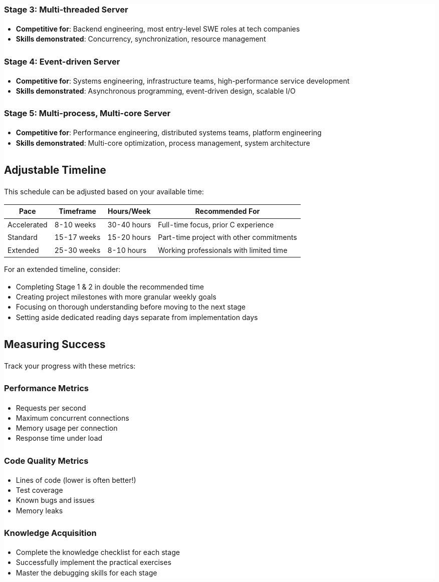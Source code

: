 ### Stage 3: Multi-threaded Server
- **Competitive for**: Backend engineering, most entry-level SWE roles at tech companies
- **Skills demonstrated**: Concurrency, synchronization, resource management

### Stage 4: Event-driven Server
- **Competitive for**: Systems engineering, infrastructure teams, high-performance service development
- **Skills demonstrated**: Asynchronous programming, event-driven design, scalable I/O

### Stage 5: Multi-process, Multi-core Server
- **Competitive for**: Performance engineering, distributed systems teams, platform engineering
- **Skills demonstrated**: Multi-core optimization, process management, system architecture

## Adjustable Timeline

This schedule can be adjusted based on your available time:

| Pace | Timeframe | Hours/Week | Recommended For |
|------|-----------|------------|-----------------|
| Accelerated | 8-10 weeks | 30-40 hours | Full-time focus, prior C experience |
| Standard | 15-17 weeks | 15-20 hours | Part-time project with other commitments |
| Extended | 25-30 weeks | 8-10 hours | Working professionals with limited time |

For an extended timeline, consider:
- Completing Stage 1 & 2 in double the recommended time
- Creating project milestones with more granular weekly goals
- Focusing on thorough understanding before moving to the next stage
- Setting aside dedicated reading days separate from implementation days

## Measuring Success

Track your progress with these metrics:

### Performance Metrics
- Requests per second
- Maximum concurrent connections
- Memory usage per connection
- Response time under load

### Code Quality Metrics
- Lines of code (lower is often better!)
- Test coverage
- Known bugs and issues
- Memory leaks

### Knowledge Acquisition
- Complete the knowledge checklist for each stage
- Successfully implement the practical exercises
- Master the debugging skills for each stage
